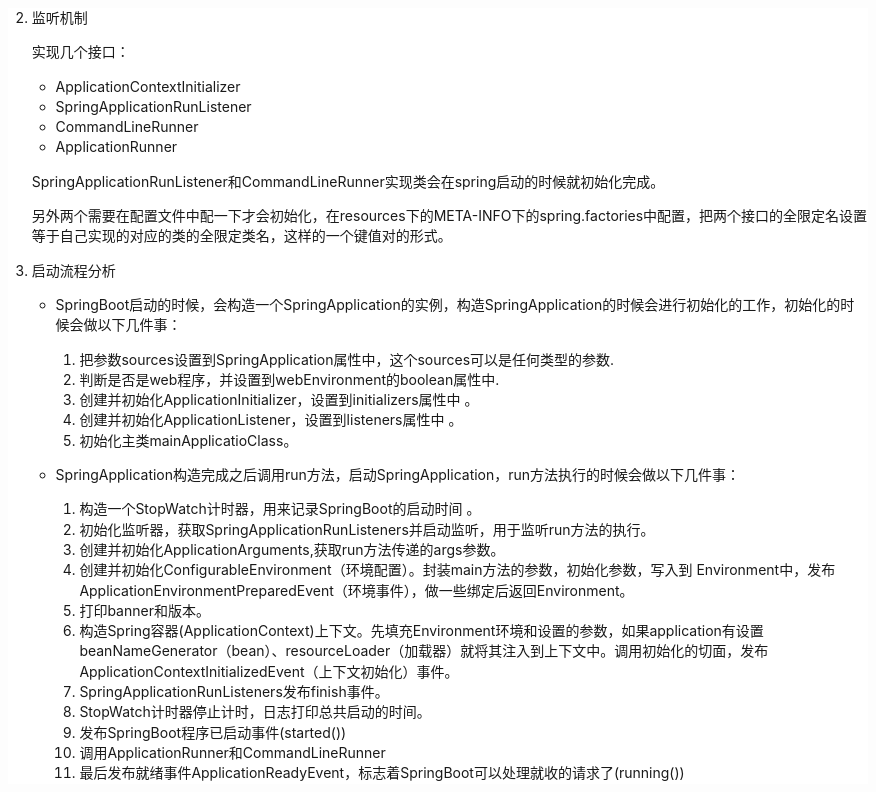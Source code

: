 2. 监听机制

   实现几个接口：

   - ApplicationContextInitializer
   - SpringApplicationRunListener
   - CommandLineRunner
   - ApplicationRunner

   SpringApplicationRunListener和CommandLineRunner实现类会在spring启动的时候就初始化完成。

   另外两个需要在配置文件中配一下才会初始化，在resources下的META-INFO下的spring.factories中配置，把两个接口的全限定名设置等于自己实现的对应的类的全限定类名，这样的一个键值对的形式。

3. 启动流程分析

   - SpringBoot启动的时候，会构造一个SpringApplication的实例，构造SpringApplication的时候会进行初始化的工作，初始化的时候会做以下几件事：
     1. 把参数sources设置到SpringApplication属性中，这个sources可以是任何类型的参数.
     2. 判断是否是web程序，并设置到webEnvironment的boolean属性中.
     3. 创建并初始化ApplicationInitializer，设置到initializers属性中 。
     4. 创建并初始化ApplicationListener，设置到listeners属性中 。
     5. 初始化主类mainApplicatioClass。

   - SpringApplication构造完成之后调用run方法，启动SpringApplication，run方法执行的时候会做以下几件事：
     1. 构造一个StopWatch计时器，用来记录SpringBoot的启动时间 。
     2. 初始化监听器，获取SpringApplicationRunListeners并启动监听，用于监听run方法的执行。
     3. 创建并初始化ApplicationArguments,获取run方法传递的args参数。
     4. 创建并初始化ConfigurableEnvironment（环境配置）。封装main方法的参数，初始化参数，写入到 Environment中，发布ApplicationEnvironmentPreparedEvent（环境事件），做一些绑定后返回Environment。
     5. 打印banner和版本。
     6. 构造Spring容器(ApplicationContext)上下文。先填充Environment环境和设置的参数，如果application有设置beanNameGenerator（bean）、resourceLoader（加载器）就将其注入到上下文中。调用初始化的切面，发布ApplicationContextInitializedEvent（上下文初始化）事件。
     7. SpringApplicationRunListeners发布finish事件。
     8. StopWatch计时器停止计时，日志打印总共启动的时间。
     9. 发布SpringBoot程序已启动事件(started())
     10. 调用ApplicationRunner和CommandLineRunner
     11. 最后发布就绪事件ApplicationReadyEvent，标志着SpringBoot可以处理就收的请求了(running())